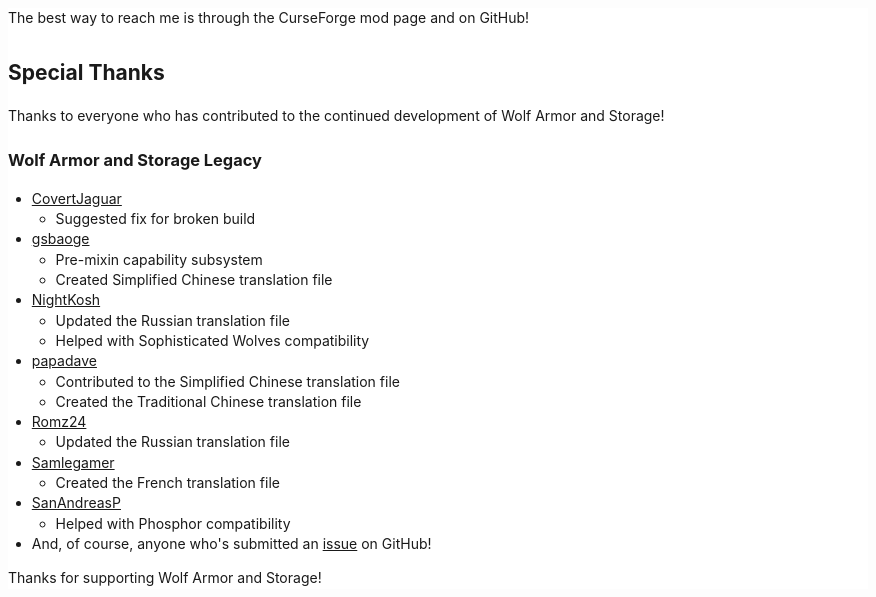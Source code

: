 The best way to reach me is through the CurseForge mod page and on GitHub!

## Special Thanks

Thanks to everyone who has contributed to the continued development of Wolf Armor and Storage!

### Wolf Armor and Storage Legacy

* [CovertJaguar](https://github.com/CovertJaguar)
  * Suggested fix for broken build
* [gsbaoge](https://github.com/gsbaoge)
  * Pre-mixin capability subsystem
  * Created Simplified Chinese translation file
* [NightKosh](https://github.com/nightkosh)
  * Updated the Russian translation file
  * Helped with Sophisticated Wolves compatibility
* [papadave](https://github.com/papadave66)
  * Contributed to the Simplified Chinese translation file
  * Created the Traditional Chinese translation file
* [Romz24](https://github.com/Romz24)
  * Updated the Russian translation file
* [Samlegamer](https://github.com/Samlegamer)
  * Created the French translation file
* [SanAndreasP](https://github.com/SanAndreasP)
  * Helped with Phosphor compatibility
*  And, of course, anyone who's submitted an [issue](https://github.com/satyrnidae/wolfarmor/issues) on GitHub!

Thanks for supporting Wolf Armor and Storage!
